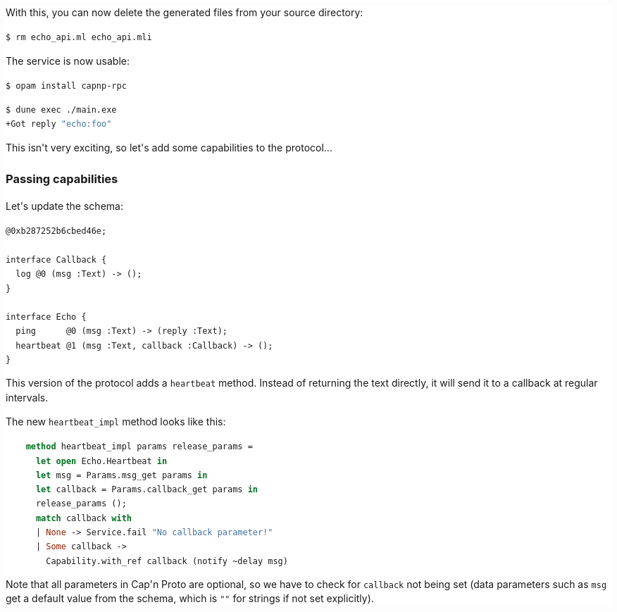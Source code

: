 With this, you can now delete the generated files from your source directory:


```sh
$ rm echo_api.ml echo_api.mli
```

The service is now usable:


```bash
$ opam install capnp-rpc
```

```bash
$ dune exec ./main.exe
+Got reply "echo:foo"
```

This isn't very exciting, so let's add some capabilities to the protocol...

### Passing capabilities

Let's update the schema:


```capnp
@0xb287252b6cbed46e;

interface Callback {
  log @0 (msg :Text) -> ();
}

interface Echo {
  ping      @0 (msg :Text) -> (reply :Text);
  heartbeat @1 (msg :Text, callback :Callback) -> ();
}
```

This version of the protocol adds a `heartbeat` method.
Instead of returning the text directly, it will send it to a callback at regular intervals.

The new `heartbeat_impl` method looks like this:


```ocaml
    method heartbeat_impl params release_params =
      let open Echo.Heartbeat in
      let msg = Params.msg_get params in
      let callback = Params.callback_get params in
      release_params ();
      match callback with
      | None -> Service.fail "No callback parameter!"
      | Some callback ->
        Capability.with_ref callback (notify ~delay msg)
```

Note that all parameters in Cap'n Proto are optional, so we have to check for `callback` not being set
(data parameters such as `msg` get a default value from the schema, which is
`""` for strings if not set explicitly).

